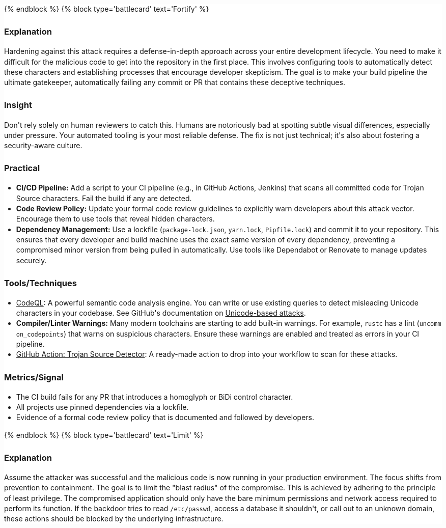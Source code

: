 {% endblock %}
{% block type='battlecard' text='Fortify' %}
### Explanation
Hardening against this attack requires a defense-in-depth approach across your entire development lifecycle. You need to make it difficult for the malicious code to get into the repository in the first place. This involves configuring tools to automatically detect these characters and establishing processes that encourage developer skepticism. The goal is to make your build pipeline the ultimate gatekeeper, automatically failing any commit or PR that contains these deceptive techniques.

### Insight
Don't rely solely on human reviewers to catch this. Humans are notoriously bad at spotting subtle visual differences, especially under pressure. Your automated tooling is your most reliable defense. The fix is not just technical; it's also about fostering a security-aware culture.

### Practical
*   **CI/CD Pipeline:** Add a script to your CI pipeline (e.g., in GitHub Actions, Jenkins) that scans all committed code for Trojan Source characters. Fail the build if any are detected.
*   **Code Review Policy:** Update your formal code review guidelines to explicitly warn developers about this attack vector. Encourage them to use tools that reveal hidden characters.
*   **Dependency Management:** Use a lockfile (`package-lock.json`, `yarn.lock`, `Pipfile.lock`) and commit it to your repository. This ensures that every developer and build machine uses the exact same version of every dependency, preventing a compromised minor version from being pulled in automatically. Use tools like Dependabot or Renovate to manage updates securely.

### Tools/Techniques
*   [CodeQL](https://codeql.github.com/): A powerful semantic code analysis engine. You can write or use existing queries to detect misleading Unicode characters in your codebase. See GitHub's documentation on [Unicode-based attacks](https://docs.github.com/en/code-security/code-scanning/automatically-scanning-your-code-for-vulnerabilities-and-errors/detecting-unicode-based-attacks).
*   **Compiler/Linter Warnings:** Many modern toolchains are starting to add built-in warnings. For example, `rustc` has a lint (`uncommon_codepoints`) that warns on suspicious characters. Ensure these warnings are enabled and treated as errors in your CI pipeline.
*   [GitHub Action: Trojan Source Detector](https://github.com/marketplace/actions/trojan-source-detector): A ready-made action to drop into your workflow to scan for these attacks.

### Metrics/Signal
*   The CI build fails for any PR that introduces a homoglyph or BiDi control character.
*   All projects use pinned dependencies via a lockfile.
*   Evidence of a formal code review policy that is documented and followed by developers.

{% endblock %}
{% block type='battlecard' text='Limit' %}
### Explanation
Assume the attacker was successful and the malicious code is now running in your production environment. The focus shifts from prevention to containment. The goal is to limit the "blast radius" of the compromise. This is achieved by adhering to the principle of least privilege. The compromised application should only have the bare minimum permissions and network access required to perform its function. If the backdoor tries to read `/etc/passwd`, access a database it shouldn't, or call out to an unknown domain, these actions should be blocked by the underlying infrastructure.
